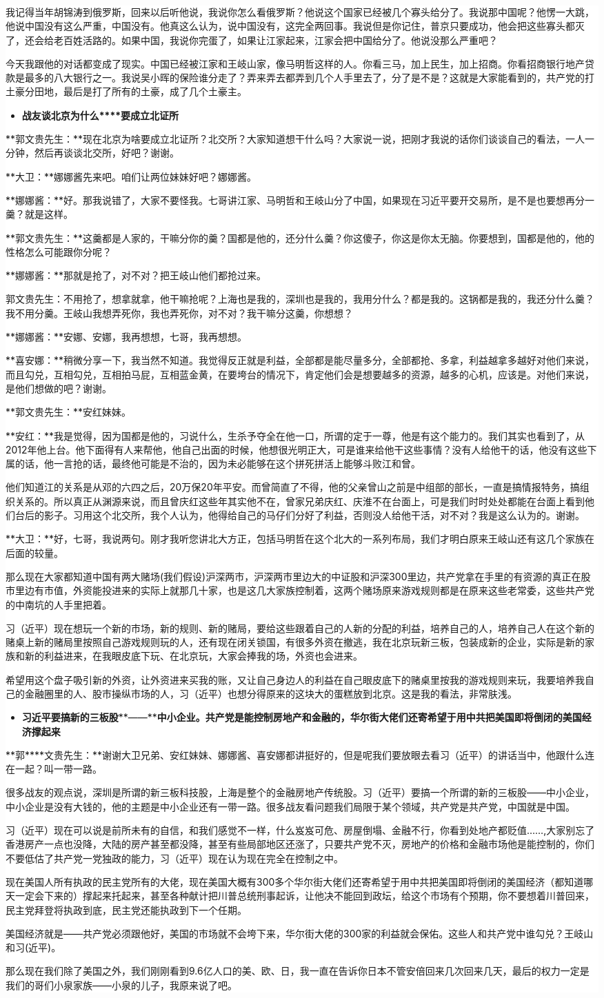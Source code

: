 我记得当年胡锦涛到俄罗斯，回来以后听他说，我说你怎么看俄罗斯？他说这个国家已经被几个寡头给分了。我说那中国呢？他愣一大跳，他说中国没有这么严重，中国没有。他真这么认为，说中国没有，这完全两回事。我说但是你记住，普京只要成功，他会把这些寡头都灭了，还会给老百姓活路的。如果中国，我说你完蛋了，如果让江家起来，江家会把中国给分了。他说没那么严重吧？

今天我跟他的对话都变成了现实。中国已经被江家和王岐山家，像马明哲这样的人。你看三马，加上民生，加上招商。你看招商银行地产贷款是最多的八大银行之一。我说吴小晖的保险谁分走了？弄来弄去都弄到几个人手里去了，分了是不是？这就是大家能看到的，共产党的打土豪分田地，最后是打了所有的土豪，成了几个土豪主。

- **战友谈****北京为****什么****要成立北证所**


**郭文贵先生：**现在北京为啥要成立北证所？北交所？大家知道想干什么吗？大家说一说，把刚才我说的话你们谈谈自己的看法，一人一分钟，然后再谈谈北交所，好吧？谢谢。

**大卫：**娜娜酱先来吧。咱们让两位妹妹好吧？娜娜酱。

**娜娜酱：**好。那我说错了，大家不要怪我。七哥讲江家、马明哲和王岐山分了中国，如果现在习近平要开交易所，是不是也要想再分一羹？就是这样。

**郭文贵先生：**这羹都是人家的，干嘛分你的羹？国都是他的，还分什么羹？你这傻子，你这是你太无脑。你要想到，国都是他的，他的性格怎么可能跟你分呢？

**娜娜酱：**那就是抢了，对不对？把王岐山他们都抢过来。

郭文贵先生：不用抢了，想拿就拿，他干嘛抢呢？上海也是我的，深圳也是我的，我用分什么？都是我的。这锅都是我的，我还分什么羹？我不用分羹。王岐山我想弄死你，我也弄死你，对不对？我干嘛分这羹，你想想？

**娜娜酱：**安娜、安娜，我再想想，七哥，我再想想。

**喜安娜：**稍微分享一下，我当然不知道。我觉得反正就是利益，全部都是能尽量多分，全部都抢、多拿，利益越拿多越好对他们来说，而且勾兑，互相勾兑，互相拍马屁，互相蓝金黄，在要垮台的情况下，肯定他们会是想要越多的资源，越多的心机，应该是。对他们来说，是他们想做的吧？谢谢。

**郭文贵先生：**安红妹妹。

**安红：**我是觉得，因为国都是他的，习说什么，生杀予夺全在他一口，所谓的定于一尊，他是有这个能力的。我们其实也看到了，从2012年他上台。他下面得有人来帮他，他自己出面的时候，他想很光明正大，可是谁来给他干这些事情？没有人给他干的话，他没有这些下属的话，他一言抢的话，最终他可能是不治的，因为未必能够在这个拼死拼活上能够斗败江和曾。

他们知道江的关系是从邓的六四之后，20万保20年平安。而曾简直了不得，他的父亲曾山之前是中组部的部长，一直是搞情报特务，搞组织关系的。所以真正从渊源来说，而且曾庆红这些年其实他不在，曾家兄弟庆红、庆淮不在台面上，可是我们时时处处都能在台面上看到他们台后的影子。习用这个北交所，我个人认为，他得给自己的马仔们分好了利益，否则没人给他干活，对不对？我是这么认为的。谢谢。

**大卫：**好，七哥，我说两句。刚才我听您讲北大方正，包括马明哲在这个北大的一系列布局，我们才明白原来王岐山还有这几个家族在后面的较量。

那么现在大家都知道中国有两大赌场(我们假设)沪深两市，沪深两市里边大的中证股和沪深300里边，共产党拿在手里的有资源的真正在股市里边有市值，外资能投进来的实际上就那几十家，也是这几大家族控制着，这两个赌场原来游戏规则都是在原来这些老常委，这些共产党的中南坑的人手里把着。

习（近平）现在想玩一个新的市场，新的规则、新的赌局，要给这些跟着自己的人新的分配的利益，培养自己的人，培养自己人在这个新的赌桌上新的赌局里按照自己游戏规则玩的人，还有现在闭关锁国，有很多外资在撤逃，我在北京玩新三板，包装成新的企业，实际是新的家族和新的利益进来，在我眼皮底下玩、在北京玩，大家会捧我的场，外资也会进来。

希望用这个盘子吸引新的外资，让外资进来买我的账，又让自己身边人的利益在自己眼皮底下的赌桌里按我的游戏规则来玩，我要培养我自己的金融圈里的人、股市操纵市场的人，习（近平）也想分得原来的这块大的蛋糕放到北京。这是我的看法，非常肤浅。

- **习近平要搞新的三板股****——****中小企业。共产党是能控制房地产和金融的，****华尔街大佬们还寄希望于用中共把美国即将倒闭的美国经济****撑起来**


**郭****文贵先生：**谢谢大卫兄弟、安红妹妹、娜娜酱、喜安娜都讲挺好的，但是呢我们要放眼去看习（近平）的讲话当中，他跟什么连在一起？叫一带一路。

很多战友的观点说，深圳是所谓的新三板科技股，上海是整个的金融房地产传统股。习（近平）要搞一个所谓的新的三板股——中小企业，中小企业是没有大钱的，他的主题是中小企业还有一带一路。很多战友看问题我们局限于某个领域，共产党是共产党，中国就是中国。

习（近平）现在可以说是前所未有的自信，和我们感觉不一样，什么岌岌可危、房屋倒塌、金融不行，你看到处地产都贬值……,大家别忘了香港房产一点也没降，大陆的房产甚至都没降，甚至有些局部地区还涨了，只要共产党不灭，房地产的价格和金融市场他是能控制的，你们不要低估了共产党一党独政的能力，习（近平）现在认为现在完全在控制之中。

现在美国人所有执政的民主党所有的大佬，现在美国大概有300多个华尔街大佬们还寄希望于用中共把美国即将倒闭的美国经济（都知道哪天一定会下来的）撑起来托起来，甚至各种献计把川普总统刑事起诉，让他决不能回到政坛，给这个市场有个预期，你不要想着川普回来，民主党拜登将执政到底，民主党还能执政到下一个任期。

美国经济就是——共产党必须跟他好，美国的市场就不会垮下来，华尔街大佬的300家的利益就会保佑。这些人和共产党中谁勾兑？王岐山和习(近平)。

那么现在我们除了美国之外，我们刚刚看到9.6亿人口的美、欧、日，我一直在告诉你日本不管安倍回来几次回来几天，最后的权力一定是我们的哥们小泉家族——小泉的儿子，我原来说了吧。
